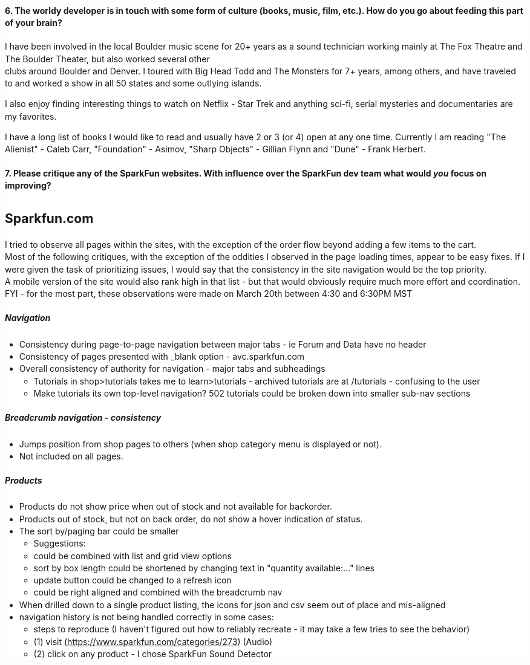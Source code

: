 
#### 6. The worldy developer is in touch with some form of culture (books, music, film, etc.). How do you go about feeding this part of your brain?  
I have been involved in the local Boulder music scene for 20+ years as a sound technician 
working mainly at The Fox Theatre and The Boulder Theater, but also worked several other  
clubs around Boulder and Denver. I toured with Big Head Todd and The Monsters for 7+ 
years, among others, and have traveled to and worked a show in all 50 states and some outlying islands.

I also enjoy finding interesting things to watch on Netflix - Star Trek and anything sci-fi, 
serial mysteries and documentaries are my favorites. 

I have a long list of books I would like to read and usually have 2 or 3 (or 4) open at any 
one time. Currently I am reading "The Alienist" - Caleb Carr, "Foundation" - Asimov, 
"Sharp Objects" - Gillian Flynn and "Dune" - Frank Herbert.


#### 7. Please critique any of the SparkFun websites. With influence over the SparkFun dev team what would *you* focus on improving?

## Sparkfun.com
I tried to observe all pages within the sites, with the exception of the order flow beyond adding a few 
items to the cart.  
Most of the following critiques, with the exception of the oddities I observed in the page loading times, 
appear to be easy fixes. If I were given the task of prioritizing issues, I would say that the consistency 
in the site navigation would be the top priority.   
A mobile version of the site would also rank high in that list - but that would obviously require much more 
effort and coordination.  
FYI - for the most part, these observations were made on March 20th between 4:30 and 6:30PM MST

##### Navigation
+ Consistency during page-to-page navigation between major tabs - ie Forum and Data have no header  
+ Consistency of pages presented with _blank option - avc.sparkfun.com  
+ Overall consistency of authority for navigation - major tabs and subheadings
    - Tutorials in shop>tutorials takes me to learn>tutorials - archived tutorials are at /tutorials - confusing to the user   
    - Make tutorials its own top-level navigation? 502 tutorials could be broken down into smaller sub-nav sections
          
##### Breadcrumb navigation - consistency  
+ Jumps position from shop pages to others (when shop category menu is displayed or not). 
+ Not included on all pages. 
  
##### Products
+ Products do not show price when out of stock and not available for backorder.
+ Products out of stock, but not on back order, do not show a hover indication of status.
+ The sort by/paging bar could be smaller
  - Suggestions:
  - could be combined with list and grid view options
  - sort by box length could be shortened by changing text in "quantity available:..." lines
  - update button could be changed to a refresh icon
  - could be right aligned and combined with the breadcrumb nav
+ When drilled down to a single product listing, the icons for json and csv seem out of place and mis-aligned 
+ navigation history is not being handled correctly in some cases:
  - steps to reproduce (I haven't figured out how to reliably recreate - it may take a few tries to see the behavior)
  - (1) visit (https://www.sparkfun.com/categories/273) (Audio)
  - (2) click on any product - I chose SparkFun Sound Detector